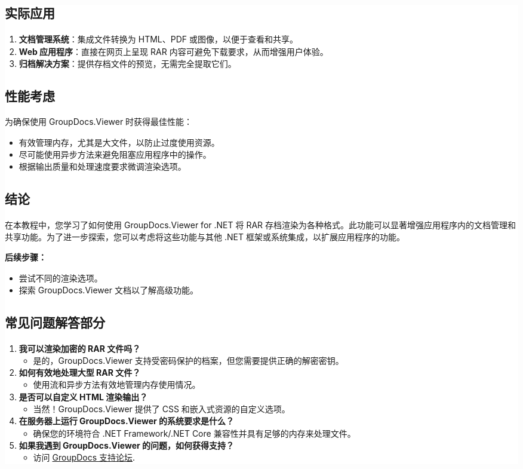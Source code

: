 ## 实际应用
1. **文档管理系统**：集成文件转换为 HTML、PDF 或图像，以便于查看和共享。
2. **Web 应用程序**：直接在网页上呈现 RAR 内容可避免下载要求，从而增强用户体验。
3. **归档解决方案**：提供存档文件的预览，无需完全提取它们。

## 性能考虑
为确保使用 GroupDocs.Viewer 时获得最佳性能：
- 有效管理内存，尤其是大文件，以防止过度使用资源。
- 尽可能使用异步方法来避免阻塞应用程序中的操作。
- 根据输出质量和处理速度要求微调渲染选项。

## 结论
在本教程中，您学习了如何使用 GroupDocs.Viewer for .NET 将 RAR 存档渲染为各种格式。此功能可以显著增强应用程序内的文档管理和共享功能。为了进一步探索，您可以考虑将这些功能与其他 .NET 框架或系统集成，以扩展应用程序的功能。

**后续步骤：**
- 尝试不同的渲染选项。
- 探索 GroupDocs.Viewer 文档以了解高级功能。

## 常见问题解答部分
1. **我可以渲染加密的 RAR 文件吗？**
   - 是的，GroupDocs.Viewer 支持受密码保护的档案，但您需要提供正确的解密密钥。
2. **如何有效地处理大型 RAR 文件？**
   - 使用流和异步方法有效地管理内存使用情况。
3. **是否可以自定义 HTML 渲染输出？**
   - 当然！GroupDocs.Viewer 提供了 CSS 和嵌入式资源的自定义选项。
4. **在服务器上运行 GroupDocs.Viewer 的系统要求是什么？**
   - 确保您的环境符合 .NET Framework/.NET Core 兼容性并具有足够的内存来处理文件。
5. **如果我遇到 GroupDocs.Viewer 的问题，如何获得支持？**
   - 访问 [GroupDocs 支持论坛](https://forum。groupdocs.com).